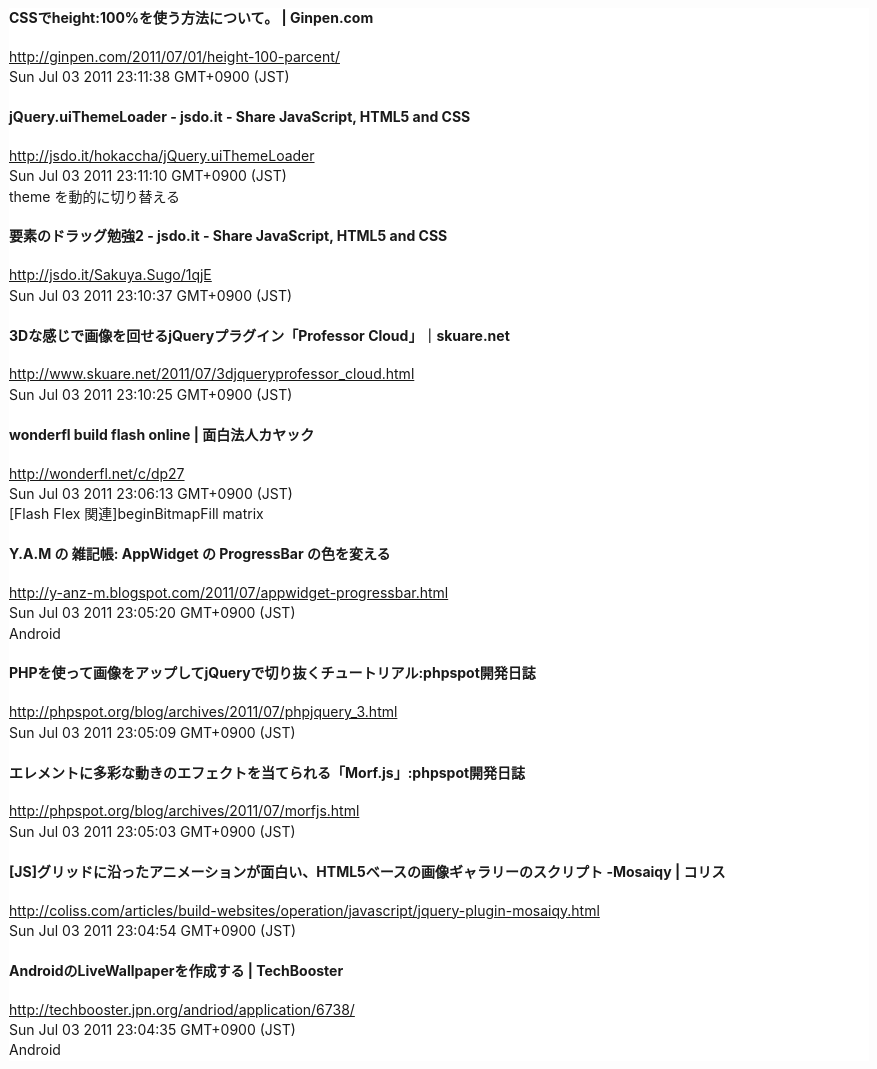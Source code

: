 
#### CSSでheight:100%を使う方法について。 | Ginpen.com
http://ginpen.com/2011/07/01/height-100-parcent/<br>
Sun Jul 03 2011 23:11:38 GMT+0900 (JST)<br>


#### jQuery.uiThemeLoader - jsdo.it - Share JavaScript, HTML5 and CSS
http://jsdo.it/hokaccha/jQuery.uiThemeLoader<br>
Sun Jul 03 2011 23:11:10 GMT+0900 (JST)<br>
theme を動的に切り替える


#### 要素のドラッグ勉強2 - jsdo.it - Share JavaScript, HTML5 and CSS
http://jsdo.it/Sakuya.Sugo/1qjE<br>
Sun Jul 03 2011 23:10:37 GMT+0900 (JST)<br>


#### 3Dな感じで画像を回せるjQueryプラグイン「Professor Cloud」｜skuare.net
http://www.skuare.net/2011/07/3djqueryprofessor_cloud.html<br>
Sun Jul 03 2011 23:10:25 GMT+0900 (JST)<br>


#### wonderfl build flash online | 面白法人カヤック
http://wonderfl.net/c/dp27<br>
Sun Jul 03 2011 23:06:13 GMT+0900 (JST)<br>
[Flash Flex 関連]beginBitmapFill matrix


#### Y.A.M の 雑記帳: AppWidget の ProgressBar の色を変える
http://y-anz-m.blogspot.com/2011/07/appwidget-progressbar.html<br>
Sun Jul 03 2011 23:05:20 GMT+0900 (JST)<br>
Android


#### PHPを使って画像をアップしてjQueryで切り抜くチュートリアル:phpspot開発日誌
http://phpspot.org/blog/archives/2011/07/phpjquery_3.html<br>
Sun Jul 03 2011 23:05:09 GMT+0900 (JST)<br>


#### エレメントに多彩な動きのエフェクトを当てられる「Morf.js」:phpspot開発日誌
http://phpspot.org/blog/archives/2011/07/morfjs.html<br>
Sun Jul 03 2011 23:05:03 GMT+0900 (JST)<br>


####   [JS]グリッドに沿ったアニメーションが面白い、HTML5ベースの画像ギャラリーのスクリプト -Mosaiqy | コリス
http://coliss.com/articles/build-websites/operation/javascript/jquery-plugin-mosaiqy.html<br>
Sun Jul 03 2011 23:04:54 GMT+0900 (JST)<br>


#### AndroidのLiveWallpaperを作成する | TechBooster
http://techbooster.jpn.org/andriod/application/6738/<br>
Sun Jul 03 2011 23:04:35 GMT+0900 (JST)<br>
Android
